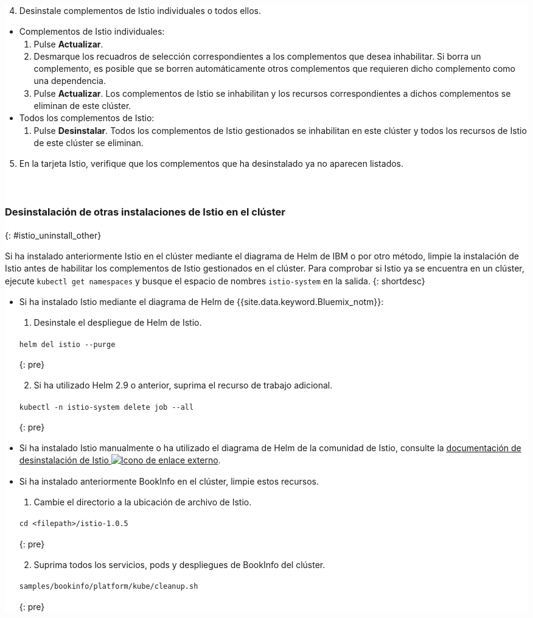 4. Desinstale complementos de Istio individuales o todos ellos.
  - Complementos de Istio individuales:
    1. Pulse **Actualizar**.
    2. Desmarque los recuadros de selección correspondientes a los complementos que desea inhabilitar. Si borra un complemento, es posible que se borren automáticamente otros complementos que requieren dicho complemento como una dependencia.
    3. Pulse **Actualizar**. Los complementos de Istio se inhabilitan y los recursos correspondientes a dichos complementos se eliminan de este clúster.
  - Todos los complementos de Istio:
    1. Pulse **Desinstalar**. Todos los complementos de Istio gestionados se inhabilitan en este clúster y todos los recursos de Istio de este clúster se eliminan.

5. En la tarjeta Istio, verifique que los complementos que ha desinstalado ya no aparecen listados.

<br />


### Desinstalación de otras instalaciones de Istio en el clúster
{: #istio_uninstall_other}

Si ha instalado anteriormente Istio en el clúster mediante el diagrama de Helm de IBM o por otro método, limpie la instalación de Istio antes de habilitar los complementos de Istio gestionados en el clúster. Para comprobar si Istio ya se encuentra en un clúster, ejecute `kubectl get namespaces`
y busque el espacio de nombres `istio-system` en la salida.
{: shortdesc}

- Si ha instalado Istio mediante el diagrama de Helm de {{site.data.keyword.Bluemix_notm}}:
  1. Desinstale el despliegue de Helm de Istio.
    ```
    helm del istio --purge
    ```
    {: pre}

  2. Si ha utilizado Helm 2.9 o anterior, suprima el recurso de trabajo adicional.
    ```
    kubectl -n istio-system delete job --all
    ```
    {: pre}

- Si ha instalado Istio manualmente o ha utilizado el diagrama de Helm de la comunidad de Istio, consulte la [documentación de desinstalación de Istio ![Icono de enlace externo](../icons/launch-glyph.svg "Icono de enlace externo")](https://istio.io/docs/setup/kubernetes/quick-start/#uninstall-istio-core-components).
* Si ha instalado anteriormente BookInfo en el clúster, limpie estos recursos.
  1. Cambie el directorio a la ubicación de archivo de Istio.
    ```
    cd <filepath>/istio-1.0.5
    ```
    {: pre}

  2. Suprima todos los servicios, pods y despliegues de BookInfo del clúster.
    ```
    samples/bookinfo/platform/kube/cleanup.sh
    ```
    {: pre}
